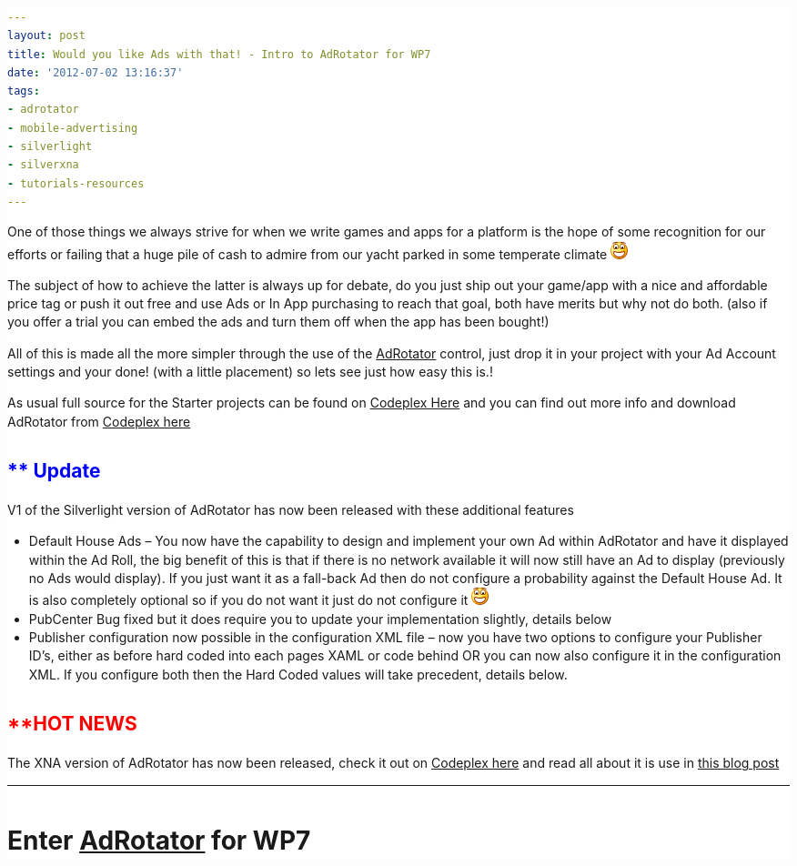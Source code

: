 ```yaml
---
layout: post
title: Would you like Ads with that! - Intro to AdRotator for WP7
date: '2012-07-02 13:16:37'
tags:
- adrotator
- mobile-advertising
- silverlight
- silverxna
- tutorials-resources
---
```


One of those things we always strive for when we write games and apps for a platform is the hope of some recognition for our efforts or failing that a huge pile of cash to admire from our yacht parked in some temperate climate ![Open-mouthed smile](/assets/img/wordpress/2012/07/wlEmoticon-openmouthedsmile10.png)

The subject of how to achieve the latter is always up for debate, do you just ship out your game/app with a nice and affordable price tag  or push it out free and use Ads or In App purchasing to reach that goal, both have merits but why not do both. (also if you offer a trial you can embed the ads and turn them off when the app has been bought!)

All of this is made all the more simpler through the use of the [AdRotator](http://wp7adrotator.codeplex.com/) control, just drop it in your project with your Ad Account settings and your done! (with a little placement) so lets see just how easy this is.!

 

As usual full source for the Starter projects can be found on [Codeplex Here](http://starterxna.codeplex.com/ "Starter 2D and 3D codeplex projects") and you can find out more info and download AdRotator from [Codeplex here](http://wp7adrotator.codeplex.com/)

## <font color="#0000ff">** Update</font>

V1 of the Silverlight version of AdRotator has now been released with these additional features

- Default House Ads – You now have the capability to design and implement your own Ad within AdRotator and have it displayed within the Ad Roll, the big benefit of this is that if there is no network available it will now still have an Ad to display (previously no Ads would display).  If you just want it as a fall-back Ad then do not configure a probability against the Default House Ad.  It is also completely optional so if you do not want it just do not configure it ![Open-mouthed smile](/assets/img/wordpress/2012/07/wlEmoticon-openmouthedsmile10.png)
- PubCenter Bug fixed but it does require you to update your implementation slightly, details below
- Publisher configuration now possible in the configuration XML file – now you have two options to configure your Publisher ID’s, either as before hard coded into each pages XAML or code behind OR you can now also configure it in the configuration XML. If you configure both then the Hard Coded values will take precedent, details below. 

## <font color="#ff0000">**HOT NEWS</font>

The XNA version of AdRotator has now been released, check it out on [Codeplex here](http://wp7adrotator.codeplex.com/) and read all about it is use in [this blog post](/2012/02/20/adrotator-release-for-xna)

* * *

# Enter [AdRotator](http://wp7adrotator.codeplex.com/) for WP7 
